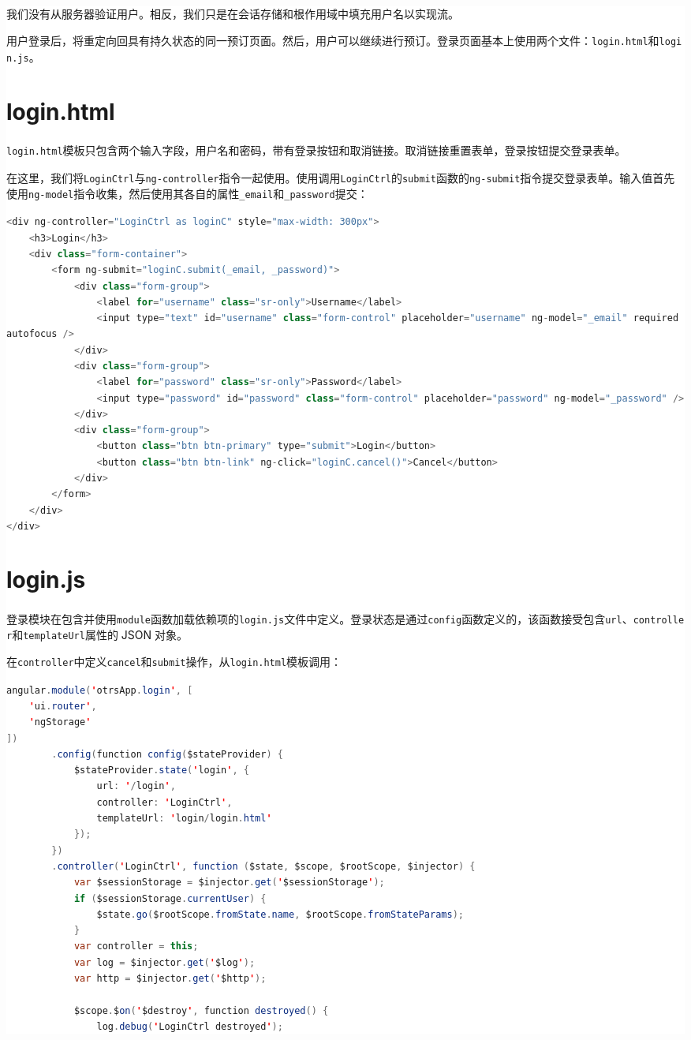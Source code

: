 我们没有从服务器验证用户。相反，我们只是在会话存储和根作用域中填充用户名以实现流。

用户登录后，将重定向回具有持久状态的同一预订页面。然后，用户可以继续进行预订。登录页面基本上使用两个文件：`login.html`和`login.js`。

# login.html

`login.html`模板只包含两个输入字段，用户名和密码，带有登录按钮和取消链接。取消链接重置表单，登录按钮提交登录表单。

在这里，我们将`LoginCtrl`与`ng-controller`指令一起使用。使用调用`LoginCtrl`的`submit`函数的`ng-submit`指令提交登录表单。输入值首先使用`ng-model`指令收集，然后使用其各自的属性`_email`和`_password`提交：

```java
<div ng-controller="LoginCtrl as loginC" style="max-width: 300px"> 
    <h3>Login</h3> 
    <div class="form-container"> 
        <form ng-submit="loginC.submit(_email, _password)"> 
            <div class="form-group"> 
                <label for="username" class="sr-only">Username</label> 
                <input type="text" id="username" class="form-control" placeholder="username" ng-model="_email" required autofocus /> 
            </div> 
            <div class="form-group"> 
                <label for="password" class="sr-only">Password</label> 
                <input type="password" id="password" class="form-control" placeholder="password" ng-model="_password" /> 
            </div> 
            <div class="form-group"> 
                <button class="btn btn-primary" type="submit">Login</button> 
                <button class="btn btn-link" ng-click="loginC.cancel()">Cancel</button> 
            </div> 
        </form> 
    </div> 
</div> 
```

# login.js

登录模块在包含并使用`module`函数加载依赖项的`login.js`文件中定义。登录状态是通过`config`函数定义的，该函数接受包含`url`、`controller`和`templateUrl`属性的 JSON 对象。

在`controller`中定义`cancel`和`submit`操作，从`login.html`模板调用：

```java
angular.module('otrsApp.login', [ 
    'ui.router', 
    'ngStorage' 
]) 
        .config(function config($stateProvider) { 
            $stateProvider.state('login', { 
                url: '/login', 
                controller: 'LoginCtrl', 
                templateUrl: 'login/login.html' 
            }); 
        }) 
        .controller('LoginCtrl', function ($state, $scope, $rootScope, $injector) { 
            var $sessionStorage = $injector.get('$sessionStorage'); 
            if ($sessionStorage.currentUser) { 
                $state.go($rootScope.fromState.name, $rootScope.fromStateParams); 
            } 
            var controller = this; 
            var log = $injector.get('$log'); 
            var http = $injector.get('$http'); 

            $scope.$on('$destroy', function destroyed() { 
                log.debug('LoginCtrl destroyed'); 
```